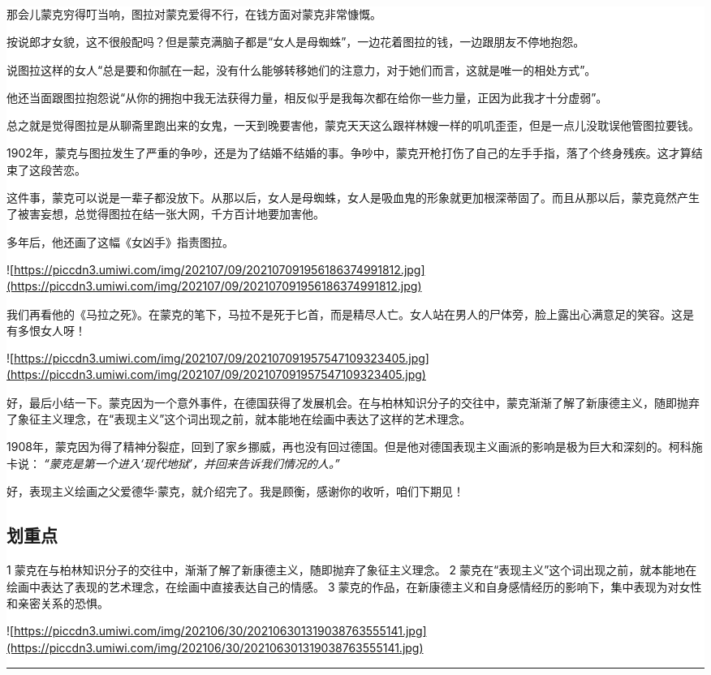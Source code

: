 那会儿蒙克穷得叮当响，图拉对蒙克爱得不行，在钱方面对蒙克非常慷慨。

按说郎才女貌，这不很般配吗？但是蒙克满脑子都是“女人是母蜘蛛”，一边花着图拉的钱，一边跟朋友不停地抱怨。

说图拉这样的女人“总是要和你腻在一起，没有什么能够转移她们的注意力，对于她们而言，这就是唯一的相处方式”。

他还当面跟图拉抱怨说“从你的拥抱中我无法获得力量，相反似乎是我每次都在给你一些力量，正因为此我才十分虚弱”。

总之就是觉得图拉是从聊斋里跑出来的女鬼，一天到晚要害他，蒙克天天这么跟祥林嫂一样的叽叽歪歪，但是一点儿没耽误他管图拉要钱。

1902年，蒙克与图拉发生了严重的争吵，还是为了结婚不结婚的事。争吵中，蒙克开枪打伤了自己的左手手指，落了个终身残疾。这才算结束了这段苦恋。

这件事，蒙克可以说是一辈子都没放下。从那以后，女人是母蜘蛛，女人是吸血鬼的形象就更加根深蒂固了。而且从那以后，蒙克竟然产生了被害妄想，总觉得图拉在结一张大网，千方百计地要加害他。

多年后，他还画了这幅《女凶手》指责图拉。

![https://piccdn3.umiwi.com/img/202107/09/202107091956186374991812.jpg](https://piccdn3.umiwi.com/img/202107/09/202107091956186374991812.jpg)

我们再看他的《马拉之死》。在蒙克的笔下，马拉不是死于匕首，而是精尽人亡。女人站在男人的尸体旁，脸上露出心满意足的笑容。这是有多恨女人呀！

![https://piccdn3.umiwi.com/img/202107/09/202107091957547109323405.jpg](https://piccdn3.umiwi.com/img/202107/09/202107091957547109323405.jpg)

好，最后小结一下。蒙克因为一个意外事件，在德国获得了发展机会。在与柏林知识分子的交往中，蒙克渐渐了解了新康德主义，随即抛弃了象征主义理念，在“表现主义”这个词出现之前，就本能地在绘画中表达了这样的艺术理念。

1908年，蒙克因为得了精神分裂症，回到了家乡挪威，再也没有回过德国。但是他对德国表现主义画派的影响是极为巨大和深刻的。柯科施卡说： *“蒙克是第一个进入‘现代地狱’，并回来告诉我们情况的人。”*

好，表现主义绘画之父爱德华·蒙克，就介绍完了。我是顾衡，感谢你的收听，咱们下期见！

## 划重点

1 蒙克在与柏林知识分子的交往中，渐渐了解了新康德主义，随即抛弃了象征主义理念。
2 蒙克在“表现主义”这个词出现之前，就本能地在绘画中表达了表现的艺术理念，在绘画中直接表达自己的情感。
3 蒙克的作品，在新康德主义和自身感情经历的影响下，集中表现为对女性和亲密关系的恐惧。

![https://piccdn3.umiwi.com/img/202106/30/202106301319038763555141.jpg](https://piccdn3.umiwi.com/img/202106/30/202106301319038763555141.jpg)

---
